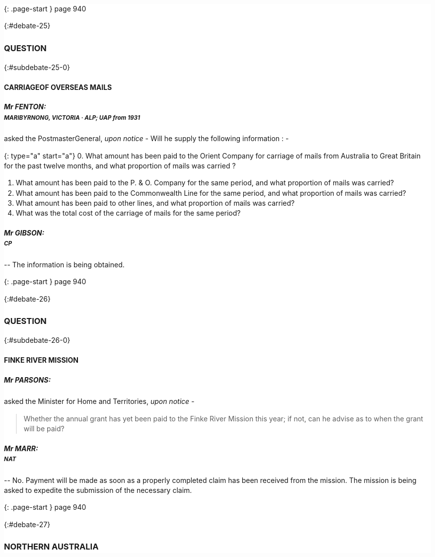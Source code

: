 {: .page-start }
page 940

{:#debate-25}
### QUESTION

{:#subdebate-25-0}
#### CARRIAGEOF OVERSEAS MAILS

##### Mr FENTON:<br><small class="text-muted">MARIBYRNONG, VICTORIA &middot; ALP; UAP from 1931</small>

asked the PostmasterGeneral,  *upon notice*  - Will he supply the following information :  - 

{: type="a" start="a"}
0. What amount has been paid to the Orient Company for carriage of mails from Australia to Great Britain for the past twelve months, and what proportion of mails was carried ? 
1. What amount has been paid to the P. &amp; O. Company for the same period, and what proportion of mails was carried? 
2. What amount has been paid to the Commonwealth Line for the same period, and what proportion of mails was carried? 
3. What amount has been paid to other lines, and what proportion of mails was carried? 
4. What was the total cost of the carriage of mails for the same period? 

##### Mr GIBSON:<br><small class="text-muted">CP</small>

-- The information is being obtained. 

{: .page-start }
page 940

{:#debate-26}
### QUESTION

{:#subdebate-26-0}
#### FINKE RIVER MISSION

##### Mr PARSONS:

asked the Minister for Home and Territories,  *upon notice -* 

  >Whether the annual grant has yet been paid to the Finke River Mission this year; if not, can he advise as to when the grant will be paid? 

##### Mr MARR:<br><small class="text-muted">NAT</small>

-- No. Payment will be made as soon as a properly completed claim has been received from the mission. The mission is being asked to expedite the submission of the necessary claim. 

{: .page-start }
page 940

{:#debate-27}
### NORTHERN AUSTRALIA
